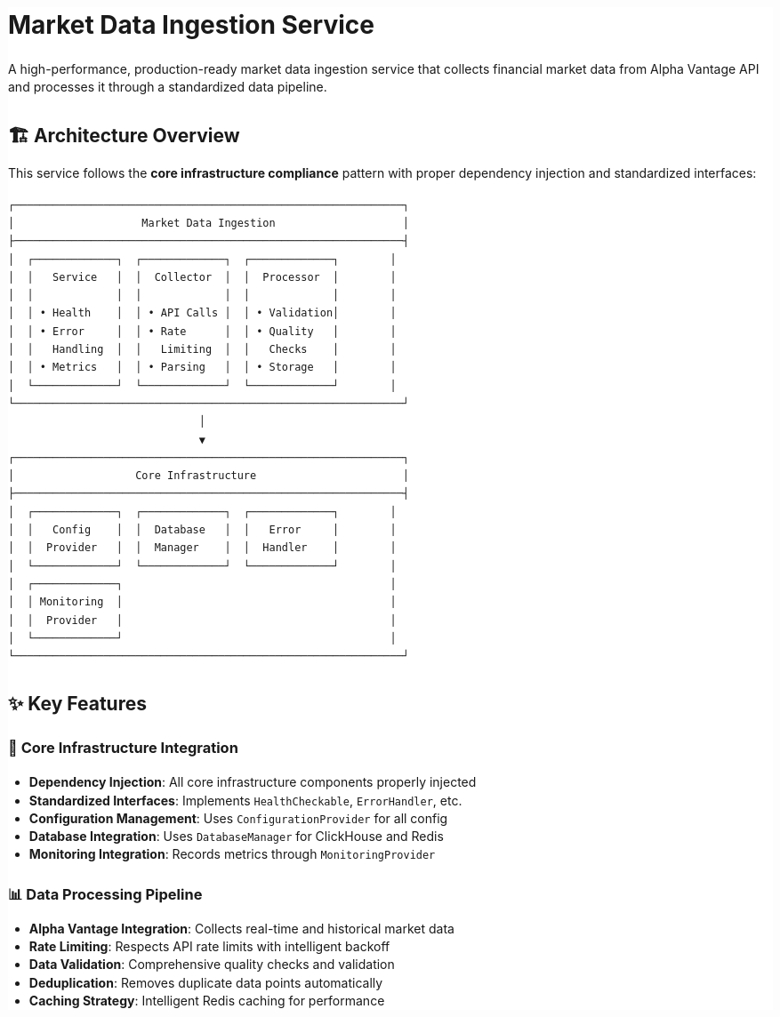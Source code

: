 # Market Data Ingestion Service

A high-performance, production-ready market data ingestion service that collects financial market data from Alpha Vantage API and processes it through a standardized data pipeline.

## 🏗️ Architecture Overview

This service follows the **core infrastructure compliance** pattern with proper dependency injection and standardized interfaces:

```
┌─────────────────────────────────────────────────────────────┐
│                    Market Data Ingestion                    │
├─────────────────────────────────────────────────────────────┤
│  ┌─────────────┐  ┌─────────────┐  ┌─────────────┐        │
│  │   Service   │  │  Collector  │  │  Processor  │        │
│  │             │  │             │  │             │        │
│  │ • Health    │  │ • API Calls │  │ • Validation│        │
│  │ • Error     │  │ • Rate      │  │ • Quality   │        │
│  │   Handling  │  │   Limiting  │  │   Checks    │        │
│  │ • Metrics   │  │ • Parsing   │  │ • Storage   │        │
│  └─────────────┘  └─────────────┘  └─────────────┘        │
└─────────────────────────────────────────────────────────────┘
                              │
                              ▼
┌─────────────────────────────────────────────────────────────┐
│                   Core Infrastructure                       │
├─────────────────────────────────────────────────────────────┤
│  ┌─────────────┐  ┌─────────────┐  ┌─────────────┐        │
│  │   Config    │  │  Database   │  │   Error     │        │
│  │  Provider   │  │  Manager    │  │  Handler    │        │
│  └─────────────┘  └─────────────┘  └─────────────┘        │
│  ┌─────────────┐                                          │
│  │ Monitoring  │                                          │
│  │  Provider   │                                          │
│  └─────────────┘                                          │
└─────────────────────────────────────────────────────────────┘
```

## ✨ Key Features

### 🔧 **Core Infrastructure Integration**
- **Dependency Injection**: All core infrastructure components properly injected
- **Standardized Interfaces**: Implements `HealthCheckable`, `ErrorHandler`, etc.
- **Configuration Management**: Uses `ConfigurationProvider` for all config
- **Database Integration**: Uses `DatabaseManager` for ClickHouse and Redis
- **Monitoring Integration**: Records metrics through `MonitoringProvider`

### 📊 **Data Processing Pipeline**
- **Alpha Vantage Integration**: Collects real-time and historical market data
- **Rate Limiting**: Respects API rate limits with intelligent backoff
- **Data Validation**: Comprehensive quality checks and validation
- **Deduplication**: Removes duplicate data points automatically
- **Caching Strategy**: Intelligent Redis caching for performance
